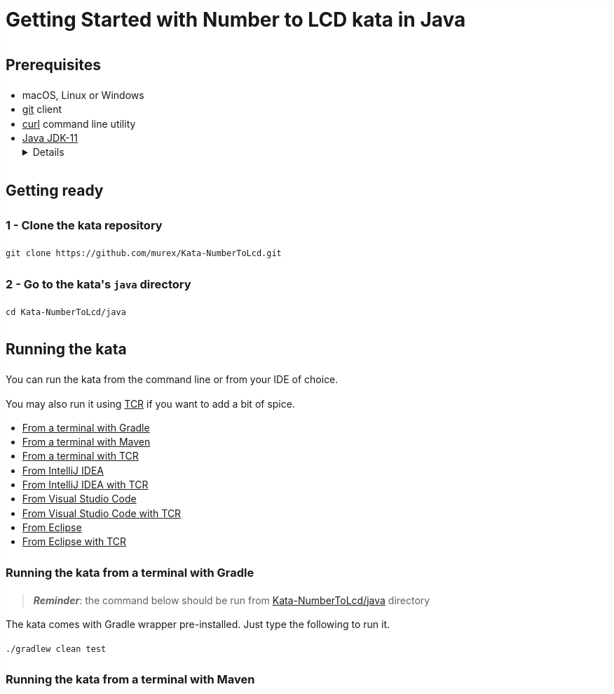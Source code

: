 # Getting Started with Number to LCD kata in Java

## Prerequisites

- macOS, Linux or Windows
- [git](https://git-scm.com/) client
- [curl](https://curl.se/download.html) command line utility
- [Java JDK-11](https://www.oracle.com/java/technologies/javase-downloads.html#JDK11)
  <details><summary>Details</summary></details>

## Getting ready

### 1 - Clone the kata repository
```shell
git clone https://github.com/murex/Kata-NumberToLcd.git
```
### 2 - Go to the kata's `java` directory
```shell
cd Kata-NumberToLcd/java
```

## Running the kata

You can run the kata from the command line or from your IDE of choice.

You may also run it using [TCR](../tcr/TCR.md) if you want to add a bit of spice.

- [From a terminal with Gradle](#running-the-kata-from-a-terminal-with-gradle)
- [From a terminal with Maven](#running-the-kata-from-a-terminal-with-maven)
- [From a terminal with TCR](#running-the-kata-from-a-terminal-with-tcr)
- [From IntelliJ IDEA](#running-the-kata-from-intellij-idea)
- [From IntelliJ IDEA with TCR](#running-the-kata-from-intellij-idea-with-tcr)
- [From Visual Studio Code](#running-the-kata-from-visual-studio-code)
- [From Visual Studio Code with TCR](#running-the-kata-from-visual-studio-code-with-tcr)
- [From Eclipse](#running-the-kata-from-eclipse)
- [From Eclipse with TCR](#running-the-kata-from-eclipse-with-tcr)

<a name="running-the-kata-from-a-terminal-with-gradle"/></a>
### Running the kata from a terminal with Gradle

> ***Reminder***: the command below should be run from [Kata-NumberToLcd/java]() directory

The kata comes with Gradle wrapper pre-installed. Just type the following to run it.
```shell
./gradlew clean test
```

<a name="running-the-kata-from-a-terminal-with-maven"/></a>
### Running the kata from a terminal with Maven
